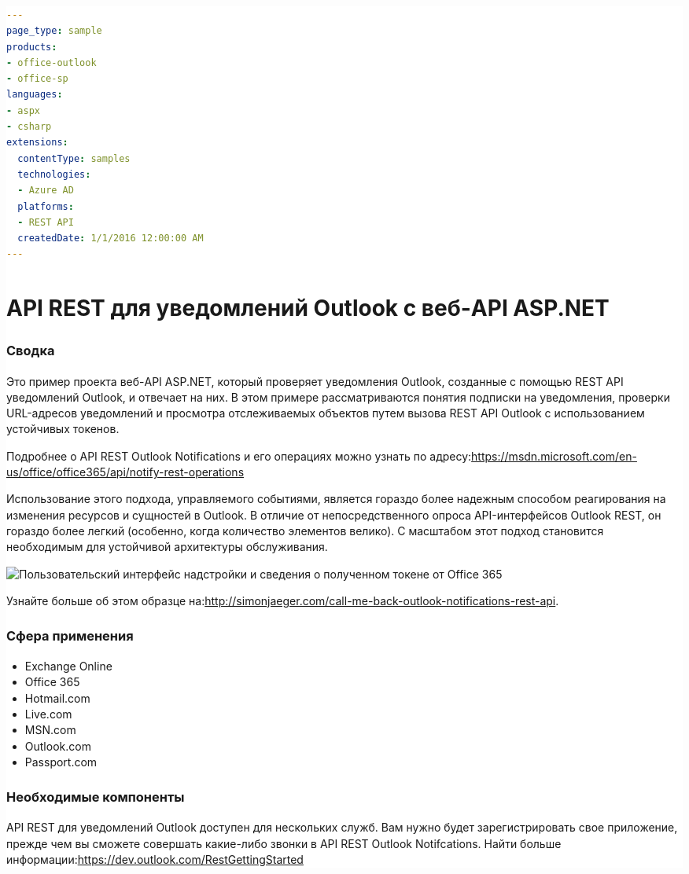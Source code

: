 ```yaml
---
page_type: sample
products:
- office-outlook
- office-sp
languages:
- aspx
- csharp
extensions:
  contentType: samples
  technologies:
  - Azure AD
  platforms:
  - REST API
  createdDate: 1/1/2016 12:00:00 AM
---
```

# API REST для уведомлений Outlook с веб-API ASP.NET #

### Сводка ###
Это пример проекта веб-API ASP.NET, который проверяет уведомления Outlook, созданные с помощью REST API уведомлений Outlook, и отвечает на них. В этом примере рассматриваются понятия подписки на уведомления, проверки URL-адресов уведомлений и просмотра отслеживаемых объектов путем вызова REST API Outlook с использованием устойчивых токенов.

Подробнее о API REST Outlook Notifications и его операциях можно узнать по адресу:<https://msdn.microsoft.com/en-us/office/office365/api/notify-rest-operations>

Использование этого подхода, управляемого событиями, является гораздо более надежным способом реагирования на изменения ресурсов и сущностей в Outlook. В отличие от непосредственного опроса API-интерфейсов Outlook REST, он гораздо более легкий (особенно, когда количество элементов велико). С масштабом этот подход становится необходимым для устойчивой архитектуры обслуживания.

![Пользовательский интерфейс надстройки и сведения о полученном токене от Office 365](http://i.imgur.com/r3rNNGV.png)

Узнайте больше об этом образце на:<http://simonjaeger.com/call-me-back-outlook-notifications-rest-api>.

### Сфера применения ###
-  Exchange Online
-  Office 365
-  Hotmail.com
-  Live.com
-  MSN.com
-  Outlook.com
-  Passport.com

### Необходимые компоненты ###
API REST для уведомлений Outlook доступен для нескольких служб. Вам нужно будет зарегистрировать свое приложение, прежде чем вы сможете совершать какие-либо звонки в API REST Outlook Notifcations. Найти больше информации:<https://dev.outlook.com/RestGettingStarted>
